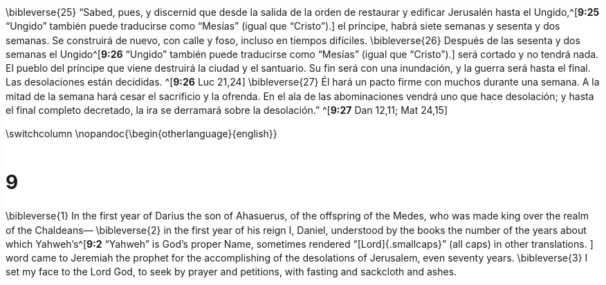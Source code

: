 \bibleverse{25} “Sabed, pues, y discernid que desde la salida de la orden de restaurar y edificar Jerusalén hasta el Ungido,^[**9:25** “Ungido” también puede traducirse como “Mesías” (igual que “Cristo”).] el príncipe, habrá siete semanas y sesenta y dos semanas. Se construirá de nuevo, con calle y foso, incluso en tiempos difíciles. \bibleverse{26} Después de las sesenta y dos semanas el Ungido^[**9:26** “Ungido” también puede traducirse como “Mesías” (igual que “Cristo”).] será cortado y no tendrá nada. El pueblo del príncipe que viene destruirá la ciudad y el santuario. Su fin será con una inundación, y la guerra será hasta el final. Las desolaciones están decididas. ^[**9:26** Luc 21,24] \bibleverse{27} Él hará un pacto firme con muchos durante una semana. A la mitad de la semana hará cesar el sacrificio y la ofrenda. En el ala de las abominaciones vendrá uno que hace desolación; y hasta el final completo decretado, la ira se derramará sobre la desolación.” ^[**9:27** Dan 12,11; Mat 24,15]

\switchcolumn
\nopandoc{\begin{otherlanguage}{english}}

# 9
\bibleverse{1} In the first year of Darius the son of Ahasuerus, of the offspring of the Medes, who was made king over the realm of the Chaldeans— \bibleverse{2} in the first year of his reign I, Daniel, understood by the books the number of the years about which Yahweh’s^[**9:2** “Yahweh” is God’s proper Name, sometimes rendered “[Lord]{.smallcaps}” (all caps) in other translations. ] word came to Jeremiah the prophet for the accomplishing of the desolations of Jerusalem, even seventy years. \bibleverse{3} I set my face to the Lord God, to seek by prayer and petitions, with fasting and sackcloth and ashes. 

